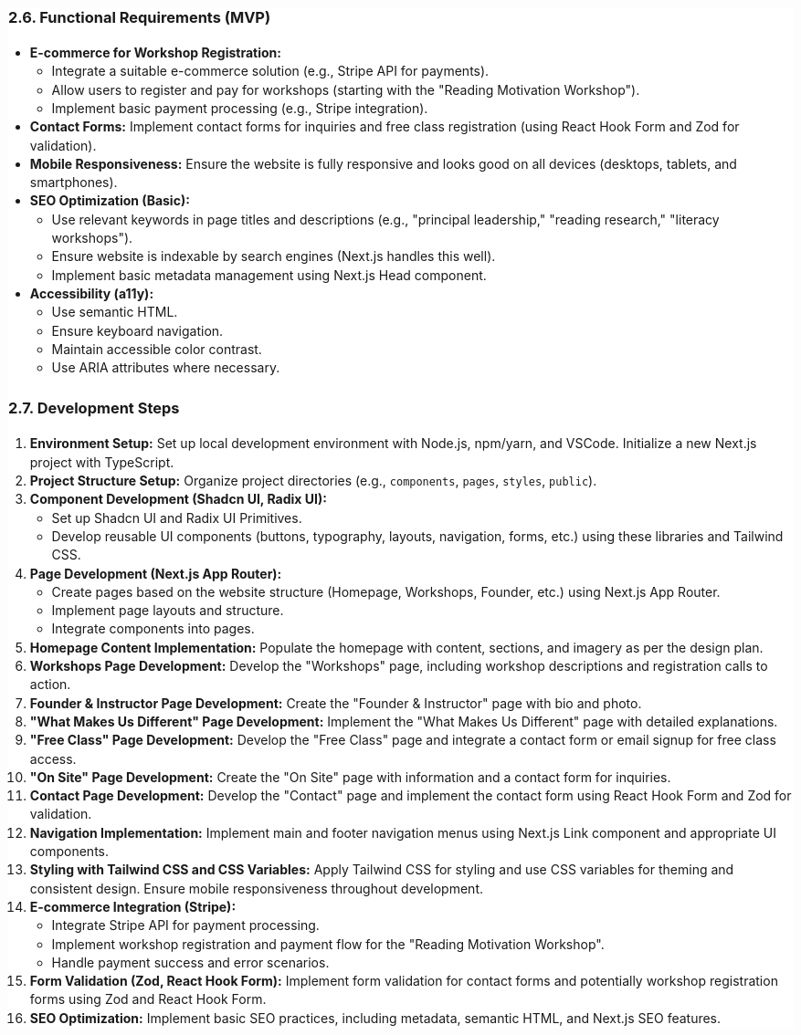 ### 2.6. Functional Requirements (MVP)

*   **E-commerce for Workshop Registration:**
    *   Integrate a suitable e-commerce solution (e.g., Stripe API for payments).
    *   Allow users to register and pay for workshops (starting with the "Reading Motivation Workshop").
    *   Implement basic payment processing (e.g., Stripe integration).
*   **Contact Forms:** Implement contact forms for inquiries and free class registration (using React Hook Form and Zod for validation).
*   **Mobile Responsiveness:**  Ensure the website is fully responsive and looks good on all devices (desktops, tablets, and smartphones).
*   **SEO Optimization (Basic):**
    *   Use relevant keywords in page titles and descriptions (e.g., "principal leadership," "reading research," "literacy workshops").
    *   Ensure website is indexable by search engines (Next.js handles this well).
    *   Implement basic metadata management using Next.js Head component.
*   **Accessibility (a11y):**
    *   Use semantic HTML.
    *   Ensure keyboard navigation.
    *   Maintain accessible color contrast.
    *   Use ARIA attributes where necessary.

### 2.7. Development Steps

1.  **Environment Setup:** Set up local development environment with Node.js, npm/yarn, and VSCode. Initialize a new Next.js project with TypeScript.
2.  **Project Structure Setup:** Organize project directories (e.g., `components`, `pages`, `styles`, `public`).
3.  **Component Development (Shadcn UI, Radix UI):**
    *   Set up Shadcn UI and Radix UI Primitives.
    *   Develop reusable UI components (buttons, typography, layouts, navigation, forms, etc.) using these libraries and Tailwind CSS.
4.  **Page Development (Next.js App Router):**
    *   Create pages based on the website structure (Homepage, Workshops, Founder, etc.) using Next.js App Router.
    *   Implement page layouts and structure.
    *   Integrate components into pages.
5.  **Homepage Content Implementation:** Populate the homepage with content, sections, and imagery as per the design plan.
6.  **Workshops Page Development:** Develop the "Workshops" page, including workshop descriptions and registration calls to action.
7.  **Founder & Instructor Page Development:** Create the "Founder & Instructor" page with bio and photo.
8.  **"What Makes Us Different" Page Development:** Implement the "What Makes Us Different" page with detailed explanations.
9.  **"Free Class" Page Development:** Develop the "Free Class" page and integrate a contact form or email signup for free class access.
10. **"On Site" Page Development:** Create the "On Site" page with information and a contact form for inquiries.
11. **Contact Page Development:** Develop the "Contact" page and implement the contact form using React Hook Form and Zod for validation.
12. **Navigation Implementation:** Implement main and footer navigation menus using Next.js Link component and appropriate UI components.
13. **Styling with Tailwind CSS and CSS Variables:** Apply Tailwind CSS for styling and use CSS variables for theming and consistent design. Ensure mobile responsiveness throughout development.
14. **E-commerce Integration (Stripe):**
    *   Integrate Stripe API for payment processing.
    *   Implement workshop registration and payment flow for the "Reading Motivation Workshop".
    *   Handle payment success and error scenarios.
15. **Form Validation (Zod, React Hook Form):** Implement form validation for contact forms and potentially workshop registration forms using Zod and React Hook Form.
16. **SEO Optimization:** Implement basic SEO practices, including metadata, semantic HTML, and Next.js SEO features.